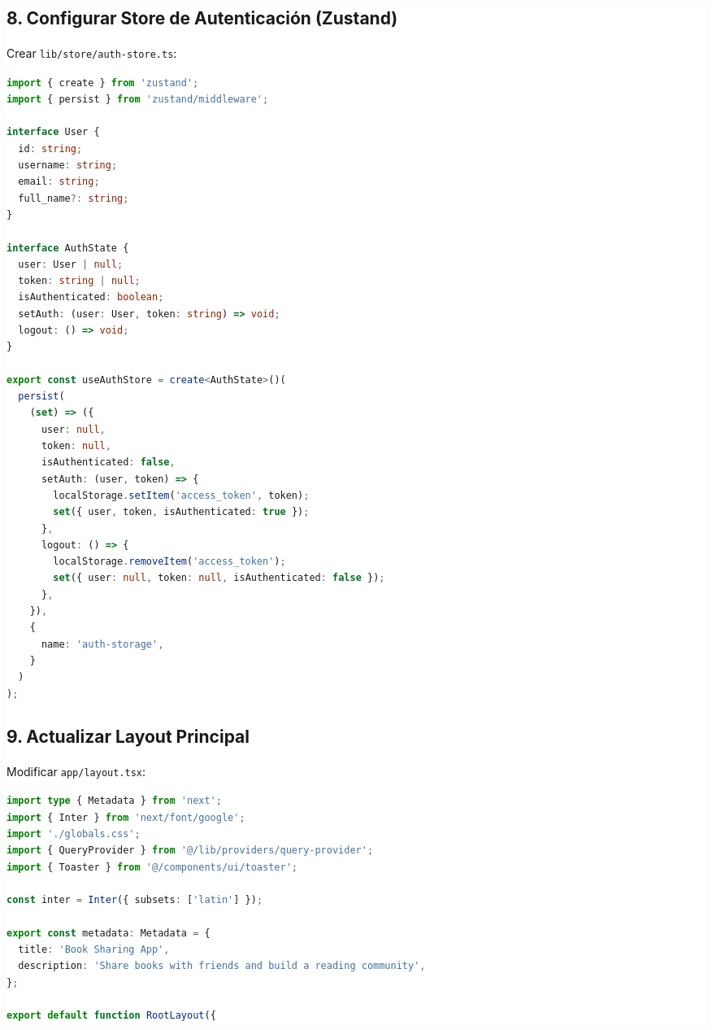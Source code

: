 ## 8. Configurar Store de Autenticación (Zustand)

Crear `lib/store/auth-store.ts`:

```typescript
import { create } from 'zustand';
import { persist } from 'zustand/middleware';

interface User {
  id: string;
  username: string;
  email: string;
  full_name?: string;
}

interface AuthState {
  user: User | null;
  token: string | null;
  isAuthenticated: boolean;
  setAuth: (user: User, token: string) => void;
  logout: () => void;
}

export const useAuthStore = create<AuthState>()(
  persist(
    (set) => ({
      user: null,
      token: null,
      isAuthenticated: false,
      setAuth: (user, token) => {
        localStorage.setItem('access_token', token);
        set({ user, token, isAuthenticated: true });
      },
      logout: () => {
        localStorage.removeItem('access_token');
        set({ user: null, token: null, isAuthenticated: false });
      },
    }),
    {
      name: 'auth-storage',
    }
  )
);
```

## 9. Actualizar Layout Principal

Modificar `app/layout.tsx`:

```typescript
import type { Metadata } from 'next';
import { Inter } from 'next/font/google';
import './globals.css';
import { QueryProvider } from '@/lib/providers/query-provider';
import { Toaster } from '@/components/ui/toaster';

const inter = Inter({ subsets: ['latin'] });

export const metadata: Metadata = {
  title: 'Book Sharing App',
  description: 'Share books with friends and build a reading community',
};

export default function RootLayout({
```